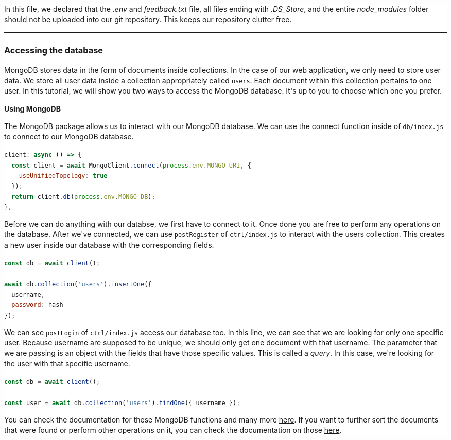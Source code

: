 In this file, we declared that the _.env_ and _feedback.txt_ file, all files ending with _.DS_Store_, and the entire _node_modules_ folder should not be uploaded into our git repository. This keeps our repository clutter free.

---

### Accessing the database

MongoDB stores data in the form of documents inside collections. In the case of our web application, we only need to store user data. We store all user data inside a collection appropriately called `users`. Each document within this collection pertains to one user. In this tutorial, we will show you two ways to access the MongoDB database. It's up to you to choose which one you prefer.

**Using MongoDB**

 The MongoDB package allows us to interact with our MongoDB database. We can use the connect function inside of `db/index.js` to connect to our MongoDB database.
 
```javascript
client: async () => {
  const client = await MongoClient.connect(process.env.MONGO_URI, {
    useUnifiedTopology: true
  });
  return client.db(process.env.MONGO_DB);
},
```

 Before we can do anything with our databse, we first have to connect to it. Once done you are free to perform any operations on the database. After we've connected, we can use `postRegister` of `ctrl/index.js` to interact with the users collection. This creates a new user inside our database with the corresponding fields.

```javascript
const db = await client();

await db.collection('users').insertOne({
  username,
  password: hash
});
```

We can see `postLogin` of `ctrl/index.js` access our database too. In this line, we can see that we are looking for only one specific user. Because username are supposed to be unique, we should only get one document with that username. The parameter that we are passing is an object with the fields that have those specific values. This is called a *query*. In this case, we're looking for the user with that specific username.

```javascript
const db = await client();

const user = await db.collection('users').findOne({ username });
```

You can check the documentation for these MongoDB functions and many more [here](https://docs.mongodb.com/manual/reference/method/js-collection/). If you want to further sort the documents that were found or perform other operations on it, you can check the documentation on those [here](https://docs.mongodb.com/manual/reference/method/js-cursor/).

